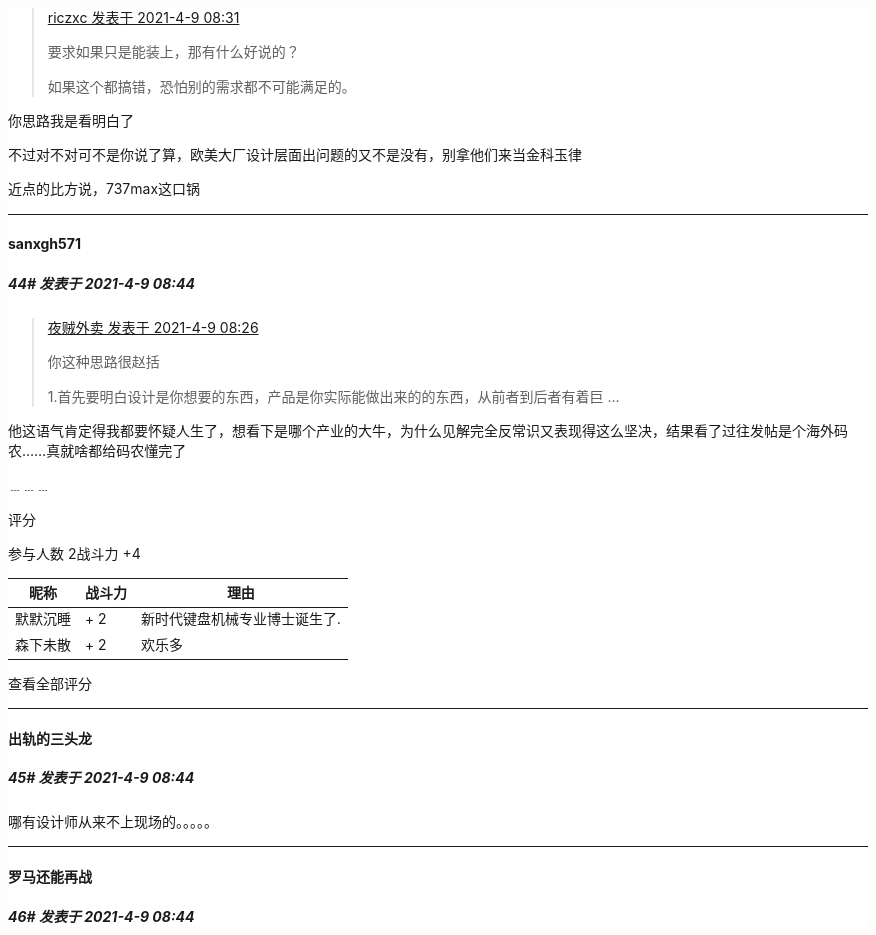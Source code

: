 
<blockquote><a href="httphttps://bbs.saraba1st.com/2b/forum.php?mod=redirect&amp;goto=findpost&amp;pid=50879841&amp;ptid=1997996" target="_blank">riczxc 发表于 2021-4-9 08:31</a>

要求如果只是能装上，那有什么好说的？


如果这个都搞错，恐怕别的需求都不可能满足的。</blockquote>
你思路我是看明白了


不过对不对可不是你说了算，欧美大厂设计层面出问题的又不是没有，别拿他们来当金科玉律


近点的比方说，737max这口锅


*****

####  sanxgh571  
##### 44#       发表于 2021-4-9 08:44


<blockquote><a href="httphttps://bbs.saraba1st.com/2b/forum.php?mod=redirect&amp;goto=findpost&amp;pid=50879805&amp;ptid=1997996" target="_blank">夜贼外卖 发表于 2021-4-9 08:26</a>

你这种思路很赵括

1.首先要明白设计是你想要的东西，产品是你实际能做出来的的东西，从前者到后者有着巨 ...</blockquote>
他这语气肯定得我都要怀疑人生了，想看下是哪个产业的大牛，为什么见解完全反常识又表现得这么坚决，结果看了过往发帖是个海外码农……真就啥都给码农懂完了


﹍﹍﹍

评分


 参与人数 2战斗力 +4

|昵称|战斗力|理由|
|----|---|---|
| 默默沉睡| + 2|新时代键盘机械专业博士诞生了.|
| 森下未散| + 2|欢乐多|


查看全部评分


*****

####  出轨的三头龙  
##### 45#       发表于 2021-4-9 08:44


哪有设计师从来不上现场的。。。。。


*****

####  罗马还能再战  
##### 46#       发表于 2021-4-9 08:44
